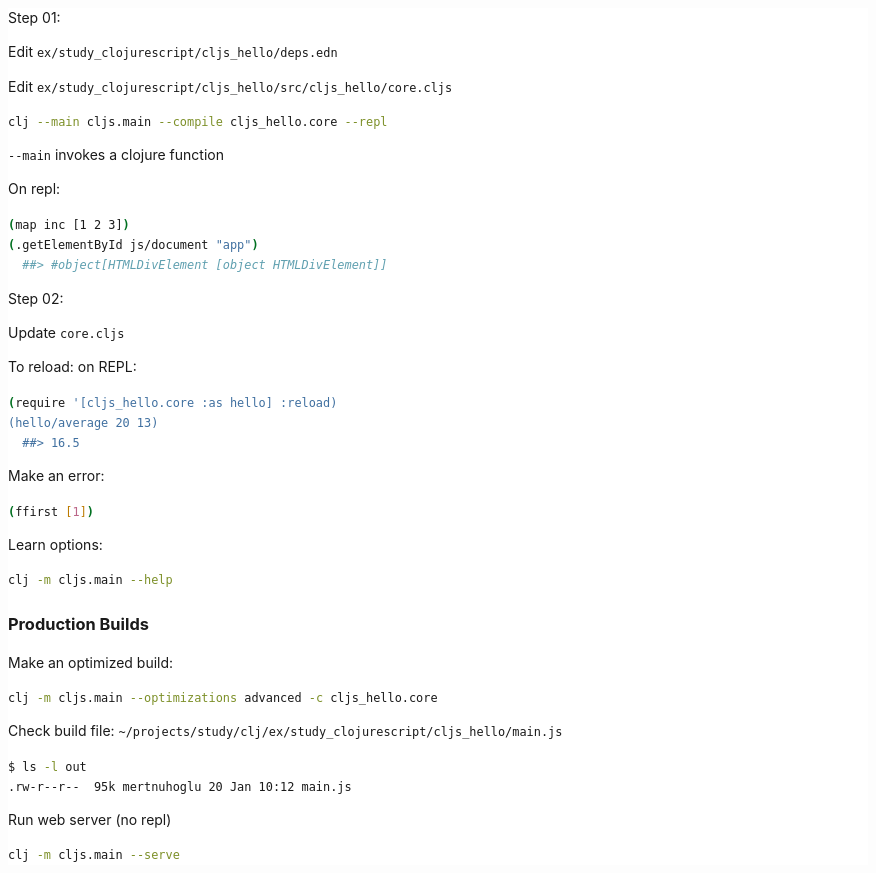 Step 01:

Edit `ex/study_clojurescript/cljs_hello/deps.edn`

Edit `ex/study_clojurescript/cljs_hello/src/cljs_hello/core.cljs`

``` bash
clj --main cljs.main --compile cljs_hello.core --repl
``` 

`--main` invokes a clojure function

On repl:

``` bash
(map inc [1 2 3])
(.getElementById js/document "app")
  ##> #object[HTMLDivElement [object HTMLDivElement]]
``` 

Step 02:

Update `core.cljs`

To reload: on REPL:

``` bash
(require '[cljs_hello.core :as hello] :reload)
(hello/average 20 13)
  ##> 16.5
``` 

Make an error:

``` bash
(ffirst [1])
``` 

Learn options:

``` bash
clj -m cljs.main --help
``` 

### Production Builds

Make an optimized build:

``` bash
clj -m cljs.main --optimizations advanced -c cljs_hello.core

``` 

Check build file: `~/projects/study/clj/ex/study_clojurescript/cljs_hello/main.js`

``` bash
$ ls -l out
.rw-r--r--  95k mertnuhoglu 20 Jan 10:12 main.js
``` 

Run web server (no repl)

``` bash
clj -m cljs.main --serve
``` 
